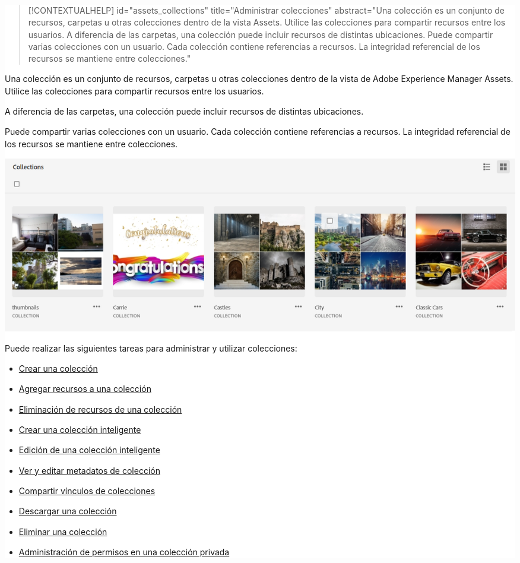</table>

>[!CONTEXTUALHELP]
>id="assets_collections"
>title="Administrar colecciones"
>abstract="Una colección es un conjunto de recursos, carpetas u otras colecciones dentro de la vista Assets. Utilice las colecciones para compartir recursos entre los usuarios. A diferencia de las carpetas, una colección puede incluir recursos de distintas ubicaciones. Puede compartir varias colecciones con un usuario. Cada colección contiene referencias a recursos. La integridad referencial de los recursos se mantiene entre colecciones."

Una colección es un conjunto de recursos, carpetas u otras colecciones dentro de la vista de Adobe Experience Manager Assets. Utilice las colecciones para compartir recursos entre los usuarios.

A diferencia de las carpetas, una colección puede incluir recursos de distintas ubicaciones.



Puede compartir varias colecciones con un usuario. Cada colección contiene referencias a recursos. La integridad referencial de los recursos se mantiene entre colecciones.

![Colecciones](assets/collections.png)

Puede realizar las siguientes tareas para administrar y utilizar colecciones:

* [Crear una colección](#create-collection)

* [Agregar recursos a una colección](#add-assets-to-collection)

* [Eliminación de recursos de una colección](#remove-assets-from-collection)

* [Crear una colección inteligente](#create-smart-collection)

* [Edición de una colección inteligente](#edit-smart-collection)

* [Ver y editar metadatos de colección](#view-edit-collection-metadata)

* [Compartir vínculos de colecciones](#share-collection-links)

* [Descargar una colección](#download-collection)

* [Eliminar una colección](#delete-collection)

* [Administración de permisos en una colección privada](#manage-permissions-to-a-private-collection)
